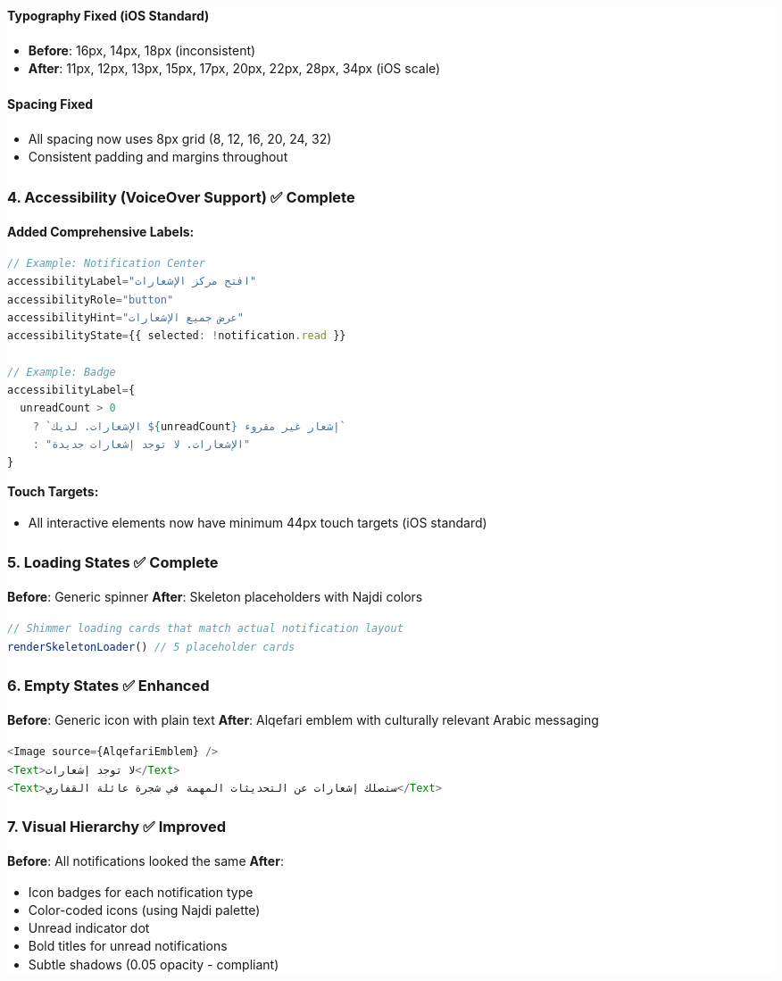 #### Typography Fixed (iOS Standard)
- **Before**: 16px, 14px, 18px (inconsistent)
- **After**: 11px, 12px, 13px, 15px, 17px, 20px, 22px, 28px, 34px (iOS scale)

#### Spacing Fixed
- All spacing now uses 8px grid (8, 12, 16, 20, 24, 32)
- Consistent padding and margins throughout

### 4. **Accessibility (VoiceOver Support)** ✅ Complete

**Added Comprehensive Labels:**
```typescript
// Example: Notification Center
accessibilityLabel="افتح مركز الإشعارات"
accessibilityRole="button"
accessibilityHint="عرض جميع الإشعارات"
accessibilityState={{ selected: !notification.read }}

// Example: Badge
accessibilityLabel={
  unreadCount > 0
    ? `الإشعارات. لديك ${unreadCount} إشعار غير مقروء`
    : "الإشعارات. لا توجد إشعارات جديدة"
}
```

**Touch Targets:**
- All interactive elements now have minimum 44px touch targets (iOS standard)

### 5. **Loading States** ✅ Complete

**Before**: Generic spinner
**After**: Skeleton placeholders with Najdi colors

```typescript
// Shimmer loading cards that match actual notification layout
renderSkeletonLoader() // 5 placeholder cards
```

### 6. **Empty States** ✅ Enhanced

**Before**: Generic icon with plain text
**After**: Alqefari emblem with culturally relevant Arabic messaging

```typescript
<Image source={AlqefariEmblem} />
<Text>لا توجد إشعارات</Text>
<Text>ستصلك إشعارات عن التحديثات المهمة في شجرة عائلة القفاري</Text>
```

### 7. **Visual Hierarchy** ✅ Improved

**Before**: All notifications looked the same
**After**:
- Icon badges for each notification type
- Color-coded icons (using Najdi palette)
- Unread indicator dot
- Bold titles for unread notifications
- Subtle shadows (0.05 opacity - compliant)

